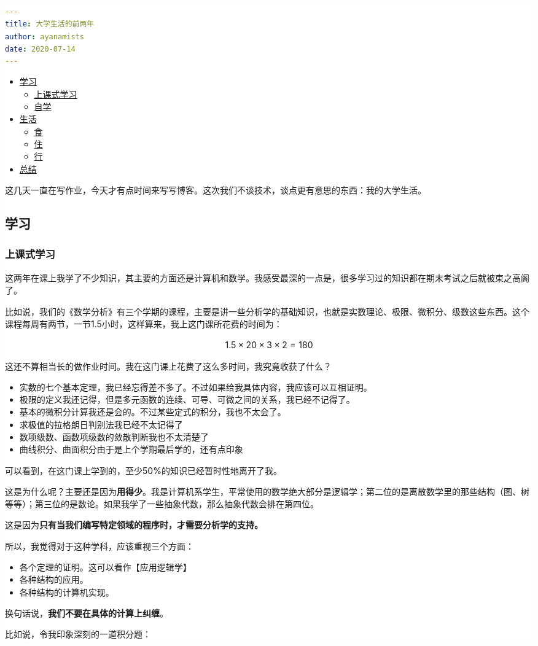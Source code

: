 ```yaml
---
title: 大学生活的前两年
author: ayanamists
date: 2020-07-14
---
```


- [学习](#学习)
  - [上课式学习](#上课式学习)
  - [自学](#自学)
- [生活](#生活)
  - [食](#食)
  - [住](#住)
  - [行](#行)
- [总结](#总结)

这几天一直在写作业，今天才有点时间来写写博客。这次我们不谈技术，谈点更有意思的东西：我的大学生活。

##  学习

### 上课式学习

这两年在课上我学了不少知识，其主要的方面还是计算机和数学。我感受最深的一点是，很多学习过的知识都在期末考试之后就被束之高阁了。

比如说，我们的《数学分析》有三个学期的课程，主要是讲一些分析学的基础知识，也就是实数理论、极限、微积分、级数这些东西。这个课程每周有两节，一节1.5小时，这样算来，我上这门课所花费的时间为：

$$
1.5\times20\times3\times2=180
$$

这还不算相当长的做作业时间。我在这门课上花费了这么多时间，我究竟收获了什么？

- 实数的七个基本定理，我已经忘得差不多了。不过如果给我具体内容，我应该可以互相证明。
- 极限的定义我还记得，但是多元函数的连续、可导、可微之间的关系，我已经不记得了。
- 基本的微积分计算我还是会的。不过某些定式的积分，我也不太会了。
- 求极值的拉格朗日判别法我已经不太记得了
- 数项级数、函数项级数的敛散判断我也不太清楚了
- 曲线积分、曲面积分由于是上个学期最后学的，还有点印象

可以看到，在这门课上学到的，至少50%的知识已经暂时性地离开了我。

这是为什么呢？主要还是因为**用得少**。我是计算机系学生，平常使用的数学绝大部分是逻辑学；第二位的是离散数学里的那些结构（图、树等等）；第三位的是数论。如果我学了一些抽象代数，那么抽象代数会排在第四位。

这是因为**只有当我们编写特定领域的程序时，才需要分析学的支持。**

所以，我觉得对于这种学科，应该重视三个方面：

- 各个定理的证明。这可以看作【应用逻辑学】
- 各种结构的应用。
- 各种结构的计算机实现。

换句话说，**我们不要在具体的计算上纠缠**。

比如说，令我印象深刻的一道积分题：
